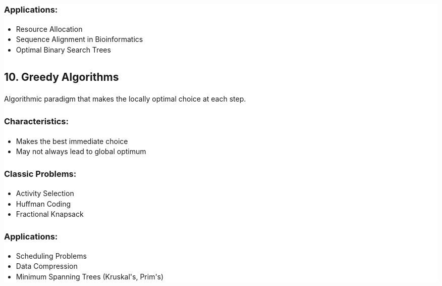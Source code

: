 ### Applications:
- Resource Allocation
- Sequence Alignment in Bioinformatics
- Optimal Binary Search Trees

## 10. Greedy Algorithms

Algorithmic paradigm that makes the locally optimal choice at each step.

### Characteristics:
- Makes the best immediate choice
- May not always lead to global optimum

### Classic Problems:
- Activity Selection
- Huffman Coding
- Fractional Knapsack

### Applications:
- Scheduling Problems
- Data Compression
- Minimum Spanning Trees (Kruskal's, Prim's)

